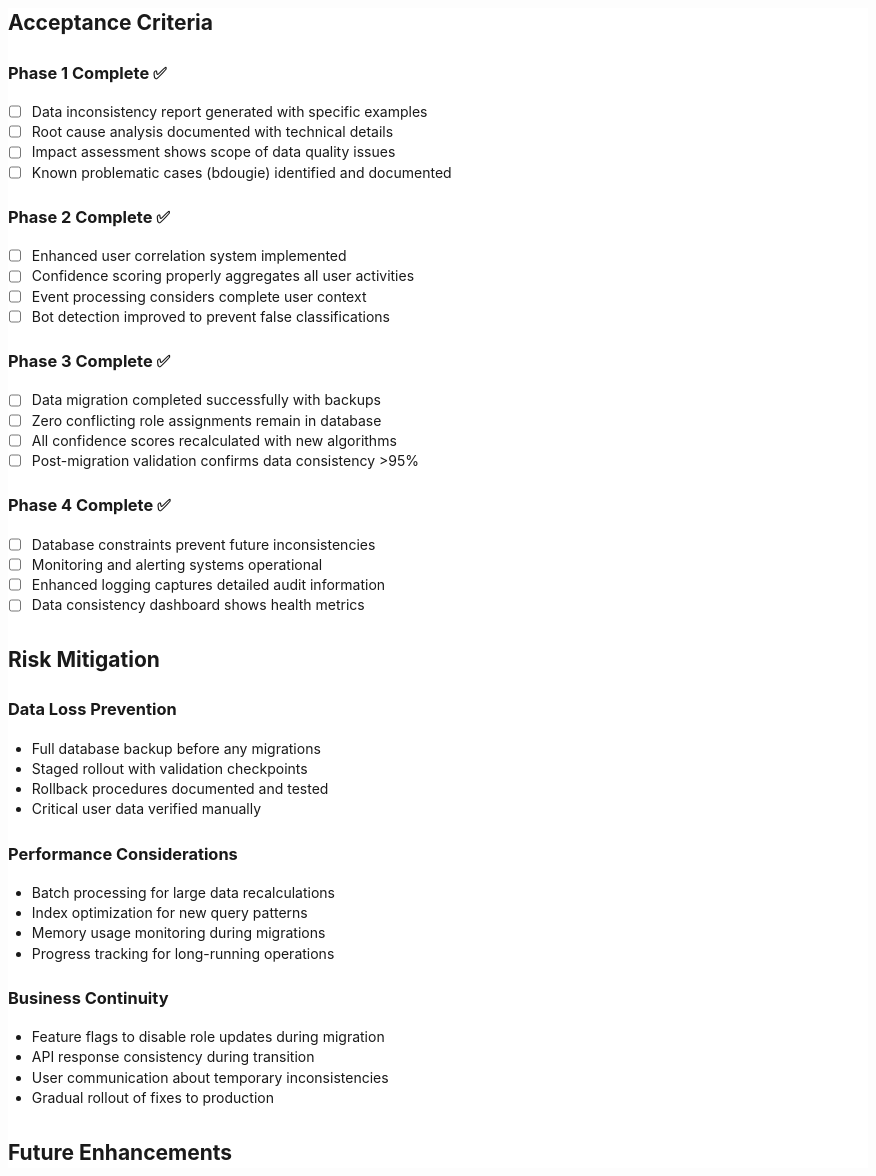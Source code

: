 ## Acceptance Criteria

### Phase 1 Complete ✅
- [ ] Data inconsistency report generated with specific examples
- [ ] Root cause analysis documented with technical details
- [ ] Impact assessment shows scope of data quality issues
- [ ] Known problematic cases (bdougie) identified and documented

### Phase 2 Complete ✅
- [ ] Enhanced user correlation system implemented
- [ ] Confidence scoring properly aggregates all user activities
- [ ] Event processing considers complete user context
- [ ] Bot detection improved to prevent false classifications

### Phase 3 Complete ✅
- [ ] Data migration completed successfully with backups
- [ ] Zero conflicting role assignments remain in database
- [ ] All confidence scores recalculated with new algorithms
- [ ] Post-migration validation confirms data consistency >95%

### Phase 4 Complete ✅
- [ ] Database constraints prevent future inconsistencies
- [ ] Monitoring and alerting systems operational
- [ ] Enhanced logging captures detailed audit information
- [ ] Data consistency dashboard shows health metrics

## Risk Mitigation

### Data Loss Prevention
- Full database backup before any migrations
- Staged rollout with validation checkpoints
- Rollback procedures documented and tested
- Critical user data verified manually

### Performance Considerations
- Batch processing for large data recalculations
- Index optimization for new query patterns
- Memory usage monitoring during migrations
- Progress tracking for long-running operations

### Business Continuity
- Feature flags to disable role updates during migration
- API response consistency during transition
- User communication about temporary inconsistencies
- Gradual rollout of fixes to production

## Future Enhancements

